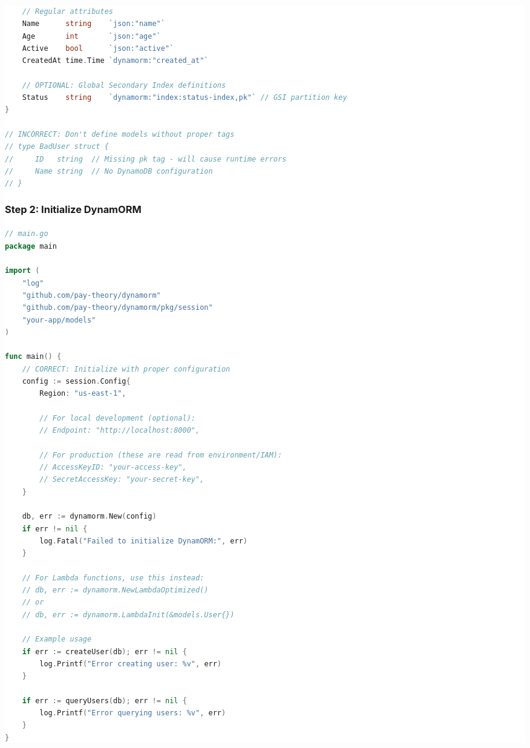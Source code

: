 ```go
    // Regular attributes
    Name      string    `json:"name"`
    Age       int       `json:"age"`
    Active    bool      `json:"active"`
    CreatedAt time.Time `dynamorm:"created_at"`
    
    // OPTIONAL: Global Secondary Index definitions
    Status    string    `dynamorm:"index:status-index,pk"` // GSI partition key
}

// INCORRECT: Don't define models without proper tags
// type BadUser struct {
//     ID   string  // Missing pk tag - will cause runtime errors
//     Name string  // No DynamoDB configuration
// }
```

### Step 2: Initialize DynamORM

```go
// main.go
package main

import (
    "log"
    "github.com/pay-theory/dynamorm"
    "github.com/pay-theory/dynamorm/pkg/session"
    "your-app/models"
)

func main() {
    // CORRECT: Initialize with proper configuration
    config := session.Config{
        Region: "us-east-1",
        
        // For local development (optional):
        // Endpoint: "http://localhost:8000",
        
        // For production (these are read from environment/IAM):
        // AccessKeyID: "your-access-key",
        // SecretAccessKey: "your-secret-key",
    }
    
    db, err := dynamorm.New(config)
    if err != nil {
        log.Fatal("Failed to initialize DynamORM:", err)
    }
    
    // For Lambda functions, use this instead:
    // db, err := dynamorm.NewLambdaOptimized()
    // or
    // db, err := dynamorm.LambdaInit(&models.User{})
    
    // Example usage
    if err := createUser(db); err != nil {
        log.Printf("Error creating user: %v", err)
    }
    
    if err := queryUsers(db); err != nil {
        log.Printf("Error querying users: %v", err)
    }
}

```